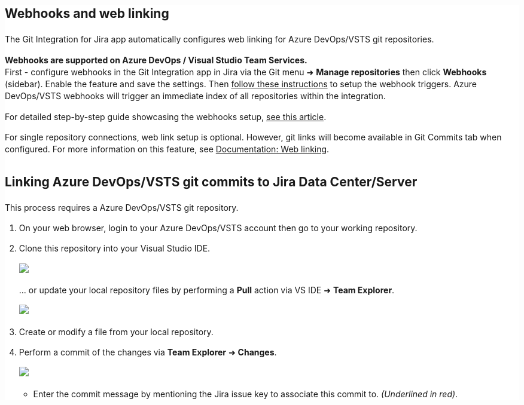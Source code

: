## Webhooks and web linking

The Git Integration for Jira app automatically configures web linking for Azure DevOps/VSTS git repositories.

<div class="bbb-callout bbb--info">
    <div class="irow">
    <div class="ilogobox">
        <span class="logoimg"></span>
    </div>
    <div class="imsgbox">
        <b>Webhooks are supported on Azure DevOps / Visual Studio Team Services.</b><br>
        First - configure webhooks in the Git Integration app in Jira via the Git menu ➜ <b>Manage repositories</b> then click <b>Webhooks</b> (sidebar). Enable the feature and save the settings. Then <a href='https://docs.microsoft.com/en-us/azure/devops/service-hooks/services/webhooks?view=vsts'>follow these instructions</a> to setup the webhook triggers. Azure DevOps/VSTS webhooks will trigger an immediate index of all repositories within the integration.
    </div>
    </div>
</div>

For detailed step-by-step guide showcasing the webhooks setup, [see this article](/git-integration-for-jira-data-center/Adding-Webhooks-for-Azure-DevOps-Repos-VSTS-gij-self-managed/).

For single repository connections, web link setup is optional. However, git links will become available in Git Commits tab when configured. For more information on this feature, see [Documentation: Web linking](/git-integration-for-jira-data-center/web-linking-gij-self-managed).

## Linking Azure DevOps/VSTS git commits to Jira Data Center/Server

This process requires a Azure DevOps/VSTS git repository.

1.  On your web browser, login to your Azure DevOps/VSTS account then go to your working repository.

2.  Clone this repository into your Visual Studio IDE.

    ![](https://bigbrassband.atlassian.net/wiki/download/thumbnails/80805899/vsts-webui-get-clone-url(c).png?version=1&modificationDate=1638876141639&cacheVersion=1&api=v2&width=374&height=433)

    ... or update your local repository files by performing a **Pull** action via VS IDE ➜ **Team Explorer**.

    ![](https://bigbrassband.atlassian.net/wiki/download/thumbnails/80805899/vside-teamexp-sync-changes-pull(c).png?version=1&modificationDate=1638876141642&cacheVersion=1&api=v2&width=306&height=201)

3.  Create or modify a file from your local repository.

4.  Perform a commit of the changes via **Team Explorer** ➜ **Changes**.

    ![](https://bigbrassband.atlassian.net/wiki/download/thumbnails/80805899/vs-ide-team-explorer-changes-commit-push(c).png?version=1&modificationDate=1638876141645&cacheVersion=1&api=v2&width=306&height=299)

    *   Enter the commit message by mentioning the Jira issue key to associate this commit to. _(Underlined in red)_.
